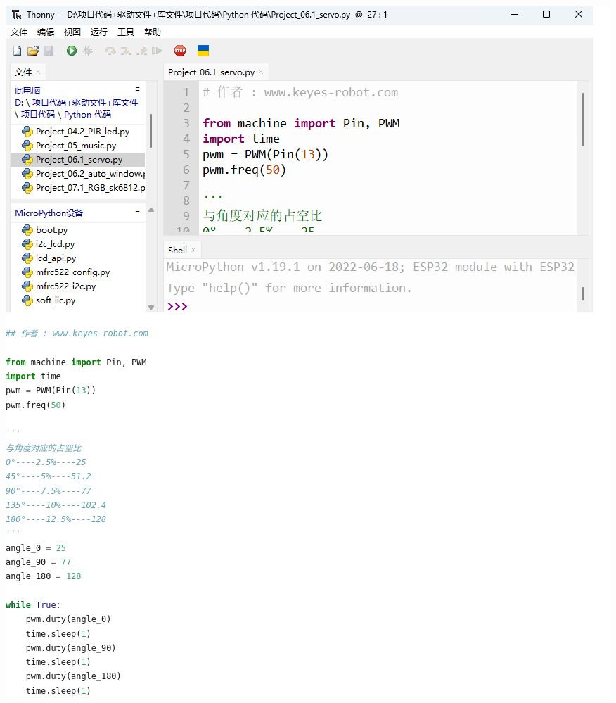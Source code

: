 ![Img](./media/img-20250220150917.png)


```python
## 作者 : www.keyes-robot.com

from machine import Pin, PWM
import time
pwm = PWM(Pin(13))  
pwm.freq(50)

'''
与角度对应的占空比
0°----2.5%----25
45°----5%----51.2
90°----7.5%----77
135°----10%----102.4
180°----12.5%----128
'''
angle_0 = 25
angle_90 = 77
angle_180 = 128

while True:
    pwm.duty(angle_0)
    time.sleep(1)
    pwm.duty(angle_90)
    time.sleep(1)
    pwm.duty(angle_180)
    time.sleep(1)
```

